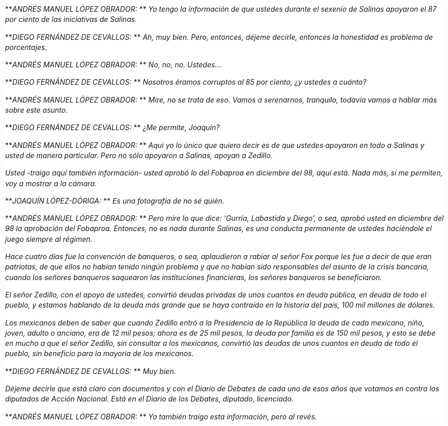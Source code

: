 **_ANDRÉS MANUEL LÓPEZ OBRADOR:_ ** _Yo tengo la información de que ustedes
durante el sexenio de Salinas apoyaron el 87 por ciento de las iniciativas de
Salinas._

**_DIEGO FERNÁNDEZ DE CEVALLOS:_ ** _Ah, muy bien. Pero, entonces, déjeme
decirle, entonces la honestidad es problema de porcentajes._

**_ANDRÉS MANUEL LÓPEZ OBRADOR:_ ** _No, no, no. Ustedes…_

**_DIEGO FERNÁNDEZ DE CEVALLOS:_ ** _Nosotros éramos corruptos al 85 por
ciento, ¿y ustedes a cuánto?_

**_ANDRÉS MANUEL LÓPEZ OBRADOR:_ ** _Mire, no se trata de eso. Vamos a
serenarnos, tranquilo, todavía vamos a hablar más sobre este asunto._

**_DIEGO FERNÁNDEZ DE CEVALLOS:_ ** _¿Me permite, Joaquín?_

**_ANDRÉS MANUEL LÓPEZ OBRADOR:_ ** _Aquí yo lo único que quiero decir es de
que ustedes apoyaron en todo a Salinas y usted de manera particular. Pero no
sólo apoyaron a Salinas, apoyan a Zedillo._

_Usted -traigo aquí también información- usted aprobó lo del Fobaproa en
diciembre del 98, aquí está. Nada más, si me permiten, voy a mostrar a la
cámara._

**_JOAQUÍN LÓPEZ-DÓRIGA:_ ** _Es una fotografía de no sé quién._

**_ANDRÉS MANUEL LÓPEZ OBRADOR:_ ** _Pero mire lo que dice: ‘Gurría, Labastida
y Diego’, o sea, aprobó usted en diciembre del 98 la aprobación del Fobaproa.
Entonces, no es nada durante Salinas, es una conducta permanente de ustedes
haciéndole el juego siempre al régimen._

_Hace cuatro días fue la convención de banqueros, o sea, aplaudieron a rabiar
al señor Fox porque les fue a decir de que eran patriotas, de que ellos no
habían tenido ningún problema y que no habían sido responsables del asunto de
la crisis bancaria, cuando los señores banqueros saquearon las instituciones
financieras, los señores banqueros se beneficiaron._

_El señor Zedillo, con el apoyo de ustedes, convirtió deudas privadas de unos
cuantos en deuda pública, en deuda de todo el pueblo, y estamos hablando de la
deuda más grande que se haya contraído en la historia del país, 100 mil
millones de dólares._

_Los mexicanos deben de saber que cuando Zedillo entró a la Presidencia de la
República la deuda de cada mexicano, niño, joven, adulto o anciano, era de 12
mil pesos; ahora es de 25 mil pesos, la deuda por familia es de 150 mil pesos,
y esto se debe en mucho a que el señor Zedillo, sin consultar a los mexicanos,
convirtió las deudas de unos cuantos en deuda de todo el pueblo, sin beneficio
para la mayoría de los mexicanos._

**_DIEGO FERNÁNDEZ DE CEVALLOS:_ ** _Muy bien._

_Déjeme decirle que está claro con documentos y con el Diario de Debates de
cada uno de esos años que votamos en contra los diputados de Acción Nacional.
Está en el Diario de los Debates, diputado, licenciado._

**_ANDRÉS MANUEL LÓPEZ OBRADOR:_ ** _Yo también traigo esta información, pero
al revés._
